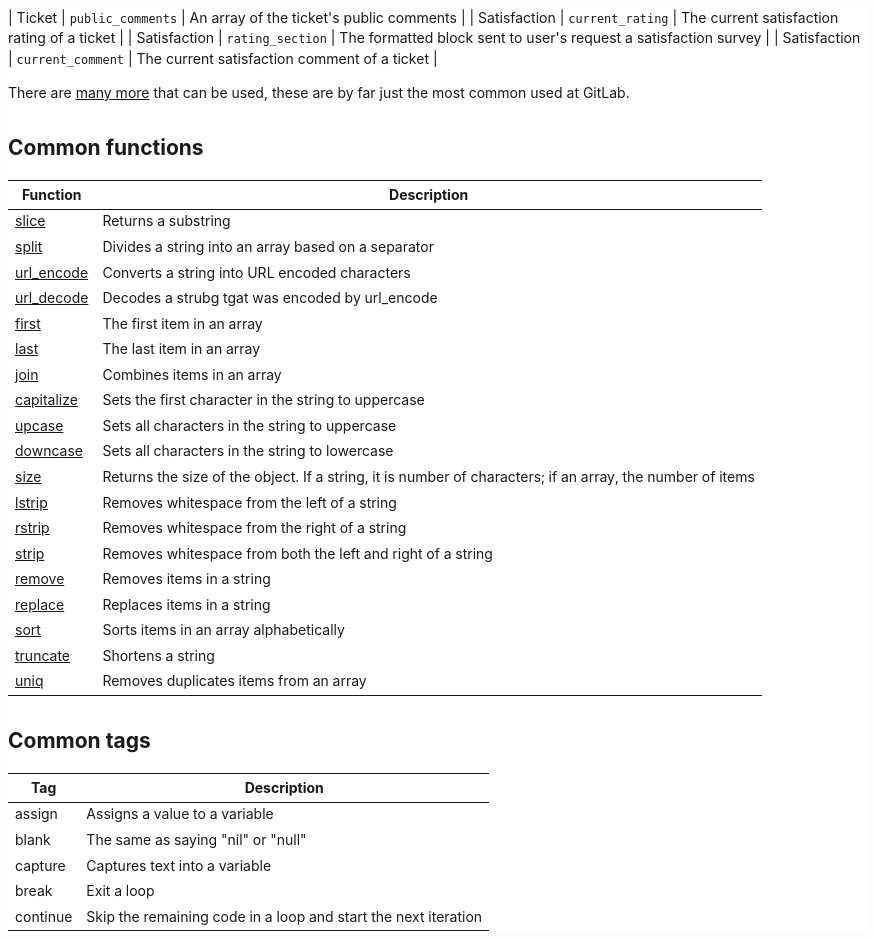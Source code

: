 | Ticket | `public_comments` | An array of the ticket's public comments |
| Satisfaction | `current_rating` | The current satisfaction rating of a ticket |
| Satisfaction | `rating_section` | The formatted block sent to user's request a satisfaction survey |
| Satisfaction | `current_comment` | The current satisfaction comment of a ticket |

There are [many more](https://support.zendesk.com/hc/en-us/articles/4408886858138-Zendesk-Support-placeholders-reference) that can be used, these are by far just the most common used at GitLab.

## Common functions

| Function | Description |
|----------|-------------|
| [slice](https://shopify.github.io/liquid/filters/slice/) | Returns a substring |
| [split](https://shopify.github.io/liquid/filters/split/) | Divides a string into an array based on a separator |
| [url_encode](https://shopify.github.io/liquid/filters/url_encode/) | Converts a string into URL encoded characters |
| [url_decode](https://shopify.github.io/liquid/filters/url_decode/) | Decodes a strubg tgat was encoded by url_encode |
| [first](https://shopify.github.io/liquid/filters/first/) | The first item in an array |
| [last](https://shopify.github.io/liquid/filters/last/) | The last item in an array |
| [join](https://shopify.github.io/liquid/filters/join/) | Combines items in an array |
| [capitalize](https://shopify.github.io/liquid/filters/capitalize/) | Sets the first character in the string to uppercase |
| [upcase](https://shopify.github.io/liquid/filters/upcase/) | Sets all characters in the string to uppercase |
| [downcase](https://shopify.github.io/liquid/filters/downcase/) | Sets all characters in the string to lowercase |
| [size](https://shopify.github.io/liquid/filters/size/) | Returns the size of the object. If a string, it is number of characters; if an array, the number of items |
| [lstrip](https://shopify.github.io/liquid/filters/lstrip/) | Removes whitespace from the left of a string |
| [rstrip](https://shopify.github.io/liquid/filters/rstrip/) | Removes whitespace from the right of a string |
| [strip](https://shopify.github.io/liquid/filters/strip/) | Removes whitespace from both the left and right of a string |
| [remove](https://shopify.github.io/liquid/filters/remove/) | Removes items in a string |
| [replace](https://shopify.github.io/liquid/filters/replace/) | Replaces items in a string |
| [sort](https://shopify.github.io/liquid/filters/sort/) | Sorts items in an array alphabetically |
| [truncate](https://shopify.github.io/liquid/filters/truncate/) | Shortens a string |
| [uniq](https://shopify.github.io/liquid/filters/uniq/) | Removes duplicates items from an array |

## Common tags

| Tag | Description |
|-----|-------------|
| assign | Assigns a value to a variable |
| blank | The same as saying "nil" or "null" |
| capture | Captures text into a variable |
| break | Exit a loop |
| continue | Skip the remaining code in a loop and start the next iteration |
